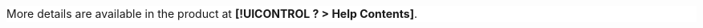   </tr> 
 </tbody> 
</table>

More details are available in the product at  **[!UICONTROL ? > Help Contents]**. 

